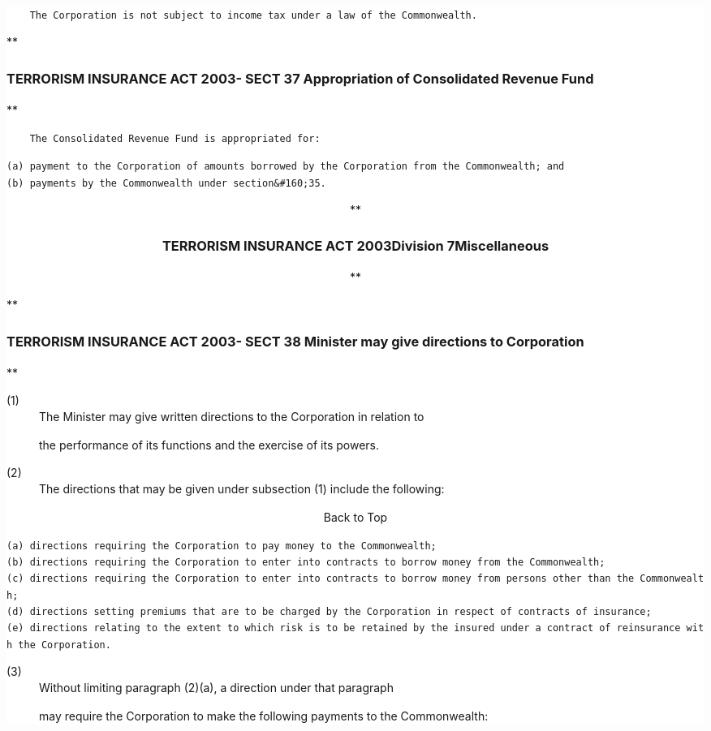  <dl compact=""><dl compact="">

		The Corporation is not subject to income tax under a law of the Commonwealth.

 </dl></dl>

**

###  TERRORISM INSURANCE ACT 2003- SECT 37  Appropriation of Consolidated Revenue Fund 
**

 <dl compact=""><dl compact="">

		The Consolidated Revenue Fund is appropriated for:

 </dl></dl>

	(a)	payment to the Corporation of amounts borrowed by the Corporation from the Commonwealth; and
 	(b)	payments by the Commonwealth under section&#160;35.

<center>**

###  TERRORISM INSURANCE ACT 2003<division>Division&#160;7&#151;Miscellaneous </division> 
**</center>

**

###  TERRORISM INSURANCE ACT 2003- SECT 38  Minister may give directions to Corporation 
**

 <dl compact=""><dl compact="">

<dt>(1)</dt><dd>The Minister may give written directions to the Corporation in relation to

the performance of its functions and the exercise of its powers.</dd> <dt>(2)</dt><dd>The directions that may be given under subsection&#160;(1) include the following: </dd> </dl></dl>

<center>Back to Top</center>

	(a)	directions requiring the Corporation to pay money to the Commonwealth;
 	(b)	directions requiring the Corporation to enter into contracts to borrow money from the Commonwealth;
 	(c)	directions requiring the Corporation to enter into contracts to borrow money from persons other than the Commonwealth;
 	(d)	directions setting premiums that are to be charged by the Corporation in respect of contracts of insurance;
 	(e)	directions relating to the extent to which risk is to be retained by the insured under a contract of reinsurance with the Corporation.

<dl compact=""><dl compact="">

<dt>(3)</dt><dd>Without limiting paragraph&#160;(2)(a), a direction under that paragraph

may require the Corporation to make the following payments to the Commonwealth:
